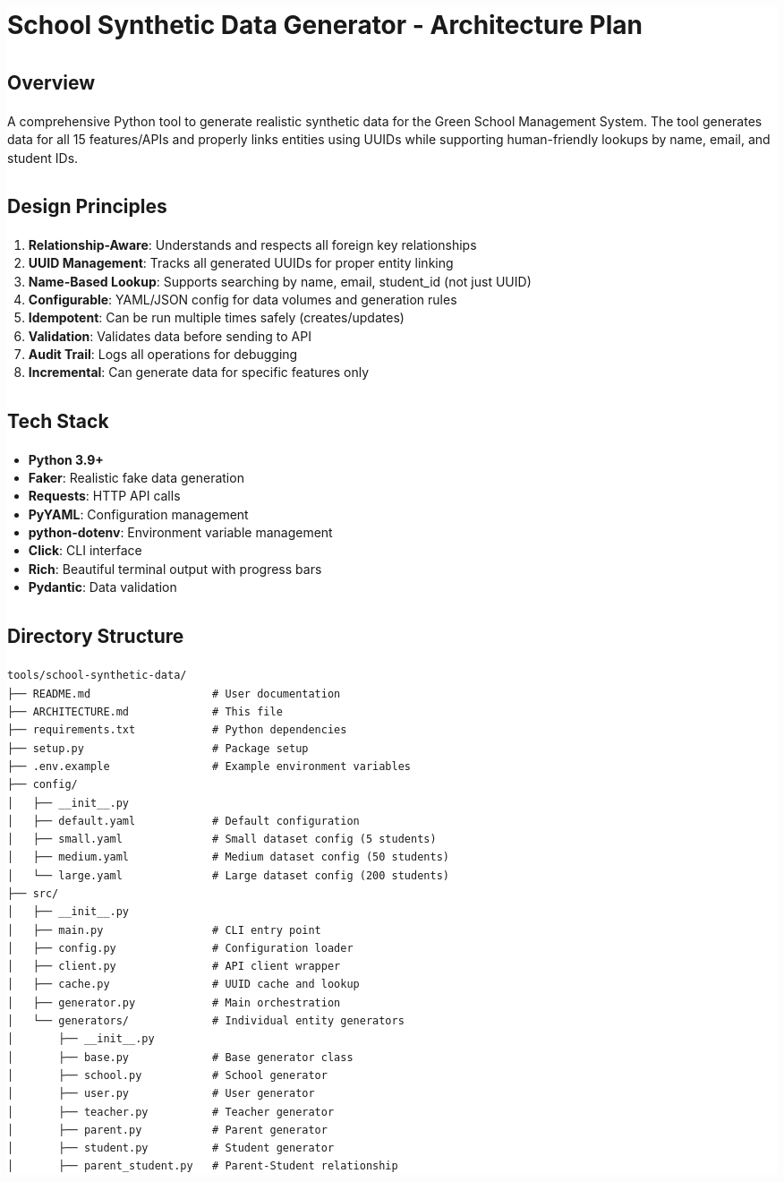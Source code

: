 # School Synthetic Data Generator - Architecture Plan

## Overview

A comprehensive Python tool to generate realistic synthetic data for the Green School Management System. The tool generates data for all 15 features/APIs and properly links entities using UUIDs while supporting human-friendly lookups by name, email, and student IDs.

## Design Principles

1. **Relationship-Aware**: Understands and respects all foreign key relationships
2. **UUID Management**: Tracks all generated UUIDs for proper entity linking
3. **Name-Based Lookup**: Supports searching by name, email, student_id (not just UUID)
4. **Configurable**: YAML/JSON config for data volumes and generation rules
5. **Idempotent**: Can be run multiple times safely (creates/updates)
6. **Validation**: Validates data before sending to API
7. **Audit Trail**: Logs all operations for debugging
8. **Incremental**: Can generate data for specific features only

## Tech Stack

- **Python 3.9+**
- **Faker**: Realistic fake data generation
- **Requests**: HTTP API calls
- **PyYAML**: Configuration management
- **python-dotenv**: Environment variable management
- **Click**: CLI interface
- **Rich**: Beautiful terminal output with progress bars
- **Pydantic**: Data validation

## Directory Structure

```
tools/school-synthetic-data/
├── README.md                   # User documentation
├── ARCHITECTURE.md             # This file
├── requirements.txt            # Python dependencies
├── setup.py                    # Package setup
├── .env.example                # Example environment variables
├── config/
│   ├── __init__.py
│   ├── default.yaml            # Default configuration
│   ├── small.yaml              # Small dataset config (5 students)
│   ├── medium.yaml             # Medium dataset config (50 students)
│   └── large.yaml              # Large dataset config (200 students)
├── src/
│   ├── __init__.py
│   ├── main.py                 # CLI entry point
│   ├── config.py               # Configuration loader
│   ├── client.py               # API client wrapper
│   ├── cache.py                # UUID cache and lookup
│   ├── generator.py            # Main orchestration
│   └── generators/             # Individual entity generators
│       ├── __init__.py
│       ├── base.py             # Base generator class
│       ├── school.py           # School generator
│       ├── user.py             # User generator
│       ├── teacher.py          # Teacher generator
│       ├── parent.py           # Parent generator
│       ├── student.py          # Student generator
│       ├── parent_student.py   # Parent-Student relationship
```